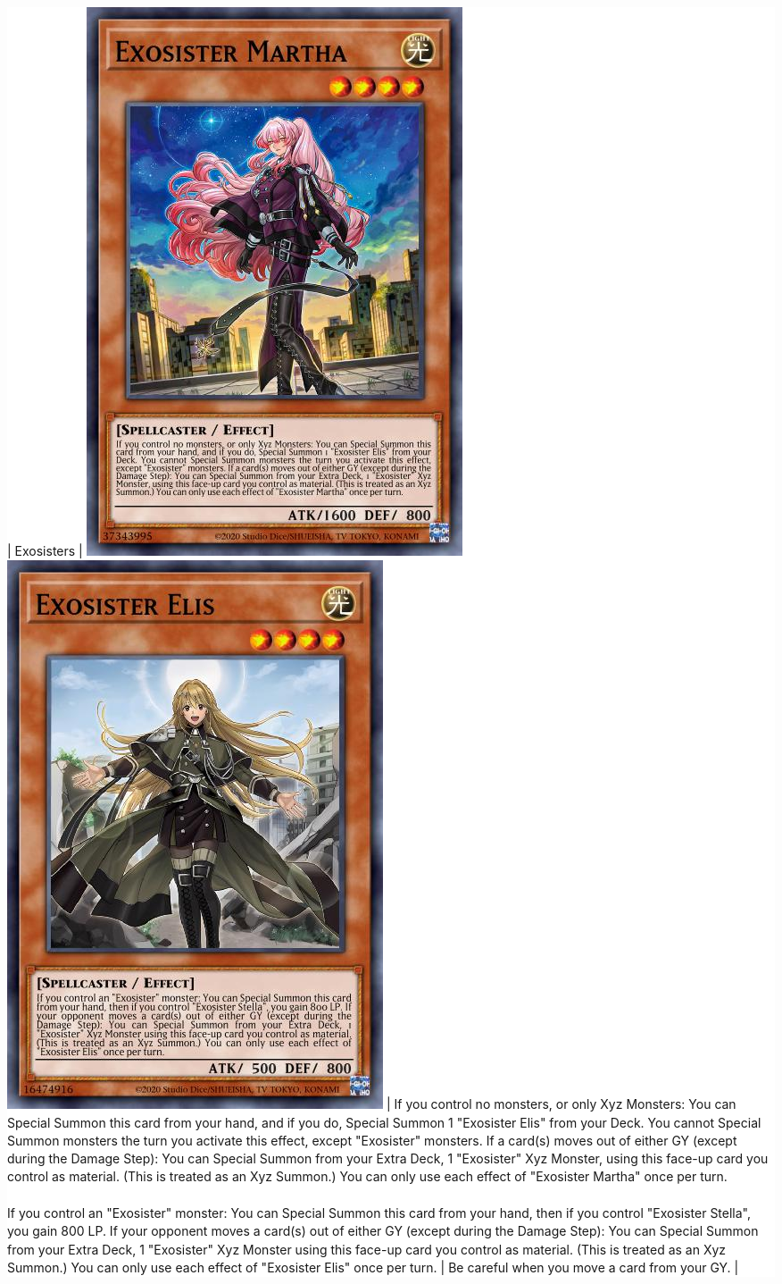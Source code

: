 | Exosisters | ![Exosister Martha](/cards/martha.jpg) ![Exosister Elis](/cards/elis.jpg) | If you control no monsters, or only Xyz Monsters: You can Special Summon this card from your hand, and if you do, Special Summon 1 "Exosister Elis" from your Deck. You cannot Special Summon monsters the turn you activate this effect, except "Exosister" monsters. If a card(s) moves out of either GY (except during the Damage Step): You can Special Summon from your Extra Deck, 1 "Exosister" Xyz Monster, using this face-up card you control as material. (This is treated as an Xyz Summon.) You can only use each effect of "Exosister Martha" once per turn.</br></br>If you control an "Exosister" monster: You can Special Summon this card from your hand, then if you control "Exosister Stella", you gain 800 LP. If your opponent moves a card(s) out of either GY (except during the Damage Step): You can Special Summon from your Extra Deck, 1 "Exosister" Xyz Monster using this face-up card you control as material. (This is treated as an Xyz Summon.) You can only use each effect of "Exosister Elis" once per turn. | Be careful when you move a card from your GY. |
